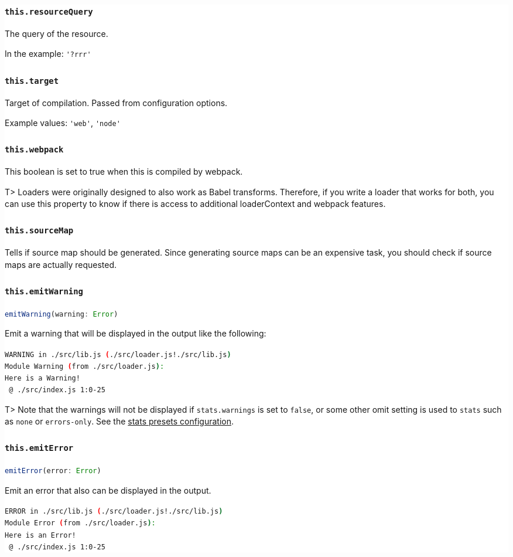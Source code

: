 ### `this.resourceQuery`

The query of the resource.

In the example: `'?rrr'`

### `this.target`

Target of compilation. Passed from configuration options.

Example values: `'web'`, `'node'`

### `this.webpack`

This boolean is set to true when this is compiled by webpack.

T> Loaders were originally designed to also work as Babel transforms. Therefore, if you write a loader that works for both, you can use this property to know if there is access to additional loaderContext and webpack features.

### `this.sourceMap`

Tells if source map should be generated. Since generating source maps can be an expensive task, you should check if source maps are actually requested.

### `this.emitWarning`

```typescript
emitWarning(warning: Error)
```

Emit a warning that will be displayed in the output like the following:

```bash
WARNING in ./src/lib.js (./src/loader.js!./src/lib.js)
Module Warning (from ./src/loader.js):
Here is a Warning!
 @ ./src/index.js 1:0-25
```

T> Note that the warnings will not be displayed if `stats.warnings` is set to `false`, or some other omit setting is used to `stats` such as `none` or `errors-only`. See the [stats presets configuration](/configuration/stats/#stats-presets).

### `this.emitError`

```typescript
emitError(error: Error)
```

Emit an error that also can be displayed in the output.

```bash
ERROR in ./src/lib.js (./src/loader.js!./src/lib.js)
Module Error (from ./src/loader.js):
Here is an Error!
 @ ./src/index.js 1:0-25
```
